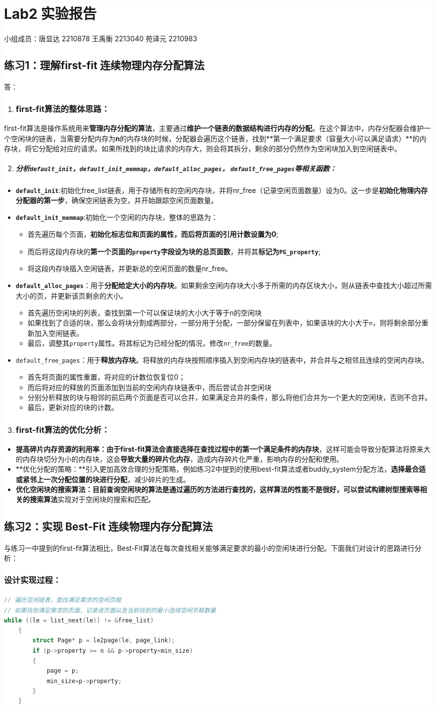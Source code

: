# Lab2 实验报告

小组成员：唐显达 2210878   王禹衡 2213040   苑译元 2210983

## 练习1：理解first-fit 连续物理内存分配算法

答：

1. ### **first-fit算法的整体思路：**

​	first-fit算法是操作系统用来**管理内存分配的算法**，主要通过**维护一个链表的数据结构进行内存的分配**。在这个算法中，内存分配器会维护一个空闲块的链表，当需要分配内存为**n**的内存块的时候，分配器会遍历这个链表，找到**第一个满足要求（容量大小可以满足请求）**的内存块，将它分配给对应的请求。如果所找到的块比请求的内存大，则会将其拆分，剩余的部分仍然作为空闲块加入到空闲链表中。

2. ##### **分析`default_init`，`default_init_memmap`，`default_alloc_pages`， `default_free_pages`等相关函数：**

* **`default_init`**:初始化free_list链表，用于存储所有的空闲内存块，并将nr_free（记录空闲页面数量）设为0。这一步是**初始化物理内存分配器的第一步**，确保空闲链表为空，并开始跟踪空闲页面数量。

* **`default_init_memmap`**:初始化一个空闲的内存块，整体的思路为：
  * 首先遍历每个页面，**初始化标志位和页面的属性，而后将页面的引用计数设置为0**;
  
  * 而后将这段内存块的**第一个页面的`property`字段设为块的总页面数**，并将其**标记为`PG_property`**;
  
  * 将这段内存块插入空闲链表，并更新总的空闲页面的数量nr_free。
  
* **`default_alloc_pages`**：用于**分配给定大小的内存块**。如果剩余空闲内存块大小多于所需的内存区块大小，则从链表中查找大小超过所需大小的页，并更新该页剩余的大小。
  * 首先遍历空闲块的列表，查找到第一个可以保证块的大小大于等于n的空闲块
  * 如果找到了合适的块，那么会将块分割成两部分，一部分用于分配，一部分保留在列表中，如果该块的大小大于`n`，则将剩余部分重新加入空闲链表。
  * 最后，调整其`property`属性。将其标记为已经分配的情况，修改`nr_free`的数量。
* `default_free_pages`：用于**释放内存块**。将释放的内存块按照顺序插入到空闲内存块的链表中，并合并与之相邻且连续的空闲内存块。
  * 首先将页面的属性重置，将对应的计数位恢复位0；
  * 而后将对应的释放的页面添加到当前的空闲内存块链表中，而后尝试合并空闲块
  * 分别分析释放的块与相邻的前后两个页面是否可以合并，如果满足合并的条件，那么将他们合并为一个更大的空闲块，否则不合并。
  * 最后，更新对应的块的计数。

3. ### **first-fit算法的优化分析：**

* **提高碎片内存资源的利用率：**由于first-fit算法会**直接选择在查找过程中的第一个满足条件的内存块**，这样可能会导致分配算法将原来大的内存块切分为小的内存块，这会**导致大量的碎片化内存**，造成内存碎片化严重，影响内存的分配和使用。
* **优化分配的策略：**引入更加高效合理的分配策略，例如练习2中提到的使用best-fit算法或者buddy_system分配方法，**选择最合适或紧邻上一次分配位置的块进行分配**，减少碎片的生成。
* **优化空闲块的搜索算法：**目前查询空闲块的算法是通过遍历的方法进行查找的，这样算法的性能不是很好，可以**尝试构建树型搜索等相关的搜索算法**实现对于空闲块的搜索和匹配。

## 练习2：实现 Best-Fit 连续物理内存分配算法

​	与练习一中提到的first-fit算法相比，Best-Fit算法在每次查找相关能够满足要求的最小的空闲块进行分配。下面我们对设计的思路进行分析：

### **设计实现过程：**

```c
// 遍历空闲链表，查找满足需求的空闲页框
// 如果找到满足需求的页面，记录该页面以及当前找到的最小连续空闲页框数量 
while ((le = list_next(le)) != &free_list)
    {
        struct Page* p = le2page(le, page_link);
        if (p->property >= n && p->property<min_size)
        {
            page = p;
            min_size=p->property;
        }
    }

```
